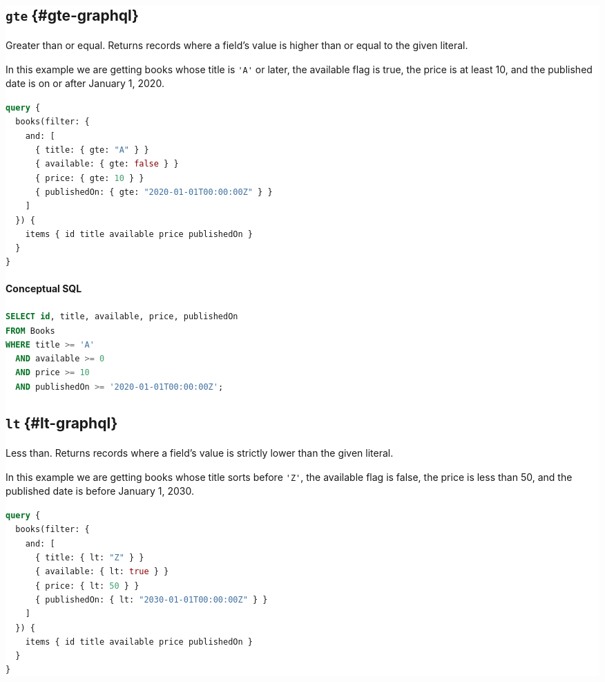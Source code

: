 ## `gte` {#gte-graphql}

Greater than or equal. Returns records where a field’s value is higher than or equal to the given literal.

In this example we are getting books whose title is `'A'` or later, the available flag is true, the price is at least 10, and the published date is on or after January 1, 2020.

```graphql
query {
  books(filter: {
    and: [
      { title: { gte: "A" } }
      { available: { gte: false } }
      { price: { gte: 10 } }
      { publishedOn: { gte: "2020-01-01T00:00:00Z" } }
    ]
  }) {
    items { id title available price publishedOn }
  }
}
```

#### Conceptual SQL

```sql
SELECT id, title, available, price, publishedOn
FROM Books
WHERE title >= 'A'
  AND available >= 0
  AND price >= 10
  AND publishedOn >= '2020-01-01T00:00:00Z';
```

## `lt` {#lt-graphql}

Less than. Returns records where a field’s value is strictly lower than the given literal.

In this example we are getting books whose title sorts before `'Z'`, the available flag is false, the price is less than 50, and the published date is before January 1, 2030.

```graphql
query {
  books(filter: {
    and: [
      { title: { lt: "Z" } }
      { available: { lt: true } }
      { price: { lt: 50 } }
      { publishedOn: { lt: "2030-01-01T00:00:00Z" } }
    ]
  }) {
    items { id title available price publishedOn }
  }
}
```
